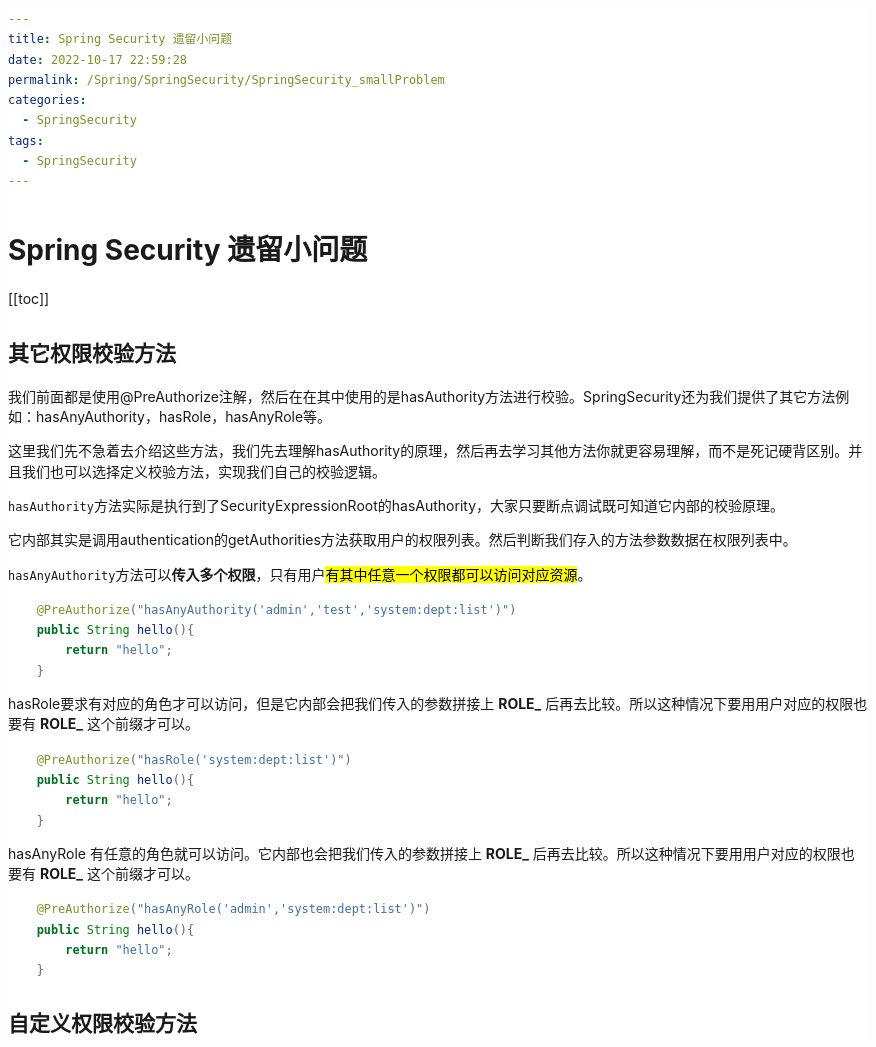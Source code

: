```yaml
---
title: Spring Security 遗留小问题
date: 2022-10-17 22:59:28
permalink: /Spring/SpringSecurity/SpringSecurity_smallProblem
categories:
  - SpringSecurity
tags:
  - SpringSecurity
---
```

# Spring Security 遗留小问题

[[toc]]

## 其它权限校验方法

​	我们前面都是使用@PreAuthorize注解，然后在在其中使用的是hasAuthority方法进行校验。SpringSecurity还为我们提供了其它方法例如：hasAnyAuthority，hasRole，hasAnyRole等。

​	这里我们先不急着去介绍这些方法，我们先去理解hasAuthority的原理，然后再去学习其他方法你就更容易理解，而不是死记硬背区别。并且我们也可以选择定义校验方法，实现我们自己的校验逻辑。

​	`hasAuthority`方法实际是执行到了SecurityExpressionRoot的hasAuthority，大家只要断点调试既可知道它内部的校验原理。

​	它内部其实是调用authentication的getAuthorities方法获取用户的权限列表。然后判断我们存入的方法参数数据在权限列表中。

​	`hasAnyAuthority`方法可以**传入多个权限**，只有用户<mark>有其中任意一个权限都可以访问对应资源</mark>。

```java
    @PreAuthorize("hasAnyAuthority('admin','test','system:dept:list')")
    public String hello(){
        return "hello";
    }
```

​	hasRole要求有对应的角色才可以访问，但是它内部会把我们传入的参数拼接上 **ROLE_** 后再去比较。所以这种情况下要用用户对应的权限也要有 **ROLE_** 这个前缀才可以。

```java
 	@PreAuthorize("hasRole('system:dept:list')")
    public String hello(){
        return "hello";
    }
```

hasAnyRole 有任意的角色就可以访问。它内部也会把我们传入的参数拼接上 **ROLE_** 后再去比较。所以这种情况下要用用户对应的权限也要有 **ROLE_** 这个前缀才可以。

```java
    @PreAuthorize("hasAnyRole('admin','system:dept:list')")
    public String hello(){
        return "hello";
    }
```

## 自定义权限校验方法
